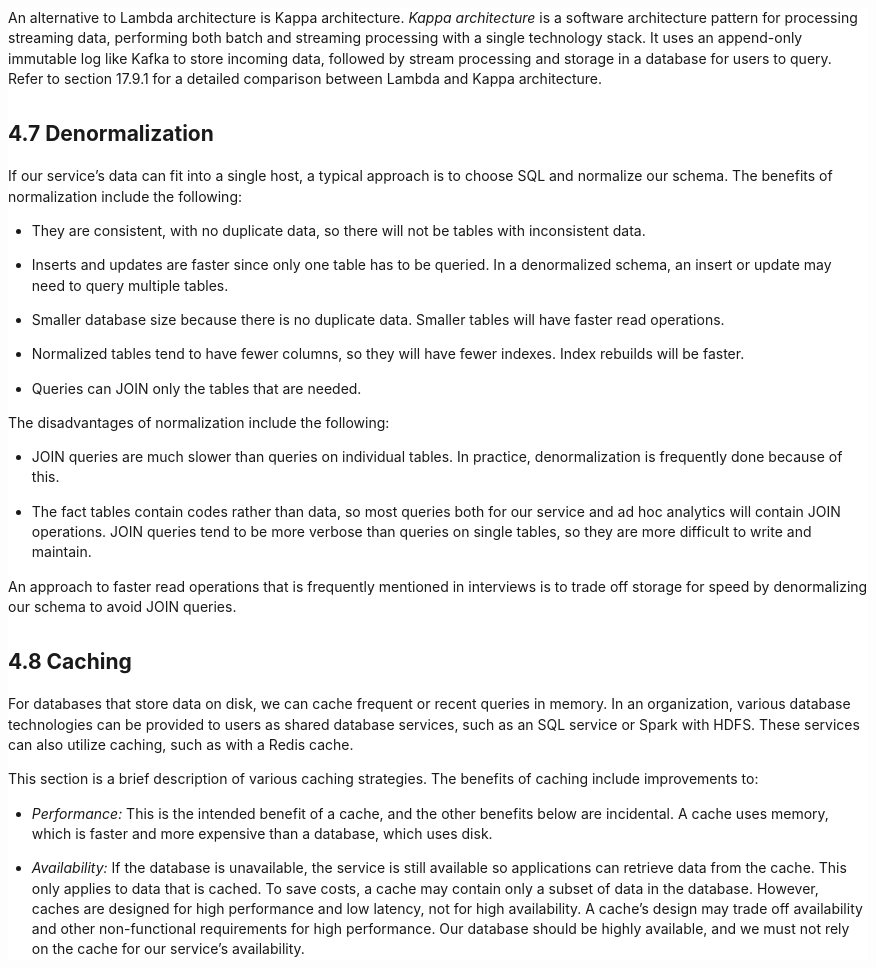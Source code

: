 An alternative to Lambda architecture is Kappa architecture. _Kappa architecture_ is a software architecture pattern for processing streaming data, performing both batch and streaming processing with a single technology stack. It uses an append-only immutable log like Kafka to store incoming data, followed by stream processing and storage in a database for users to query. Refer to section 17.9.1 for a detailed comparison between Lambda and Kappa architecture.

## 4.7 Denormalization

If our service’s data can fit into a single host, a typical approach is to choose SQL and normalize our schema. The benefits of normalization include the following:

- They are consistent, with no duplicate data, so there will not be tables with inconsistent data.
    
- Inserts and updates are faster since only one table has to be queried. In a denormalized schema, an insert or update may need to query multiple tables.
    
- Smaller database size because there is no duplicate data. Smaller tables will have faster read operations.
    
- Normalized tables tend to have fewer columns, so they will have fewer indexes. Index rebuilds will be faster.
    
- Queries can JOIN only the tables that are needed.
    

The disadvantages of normalization include the following:

- JOIN queries are much slower than queries on individual tables. In practice, denormalization is frequently done because of this.
    
- The fact tables contain codes rather than data, so most queries both for our service and ad hoc analytics will contain JOIN operations. JOIN queries tend to be more verbose than queries on single tables, so they are more difficult to write and maintain.
    

An approach to faster read operations that is frequently mentioned in interviews is to trade off storage for speed by denormalizing our schema to avoid JOIN queries.

## 4.8 Caching

For databases that store data on disk, we can cache frequent or recent queries in memory. In an organization, various database technologies can be provided to users as shared database services, such as an SQL service or Spark with HDFS. These services can also utilize caching, such as with a Redis cache.

This section is a brief description of various caching strategies. The benefits of caching include improvements to:

- _Performance:_ This is the intended benefit of a cache, and the other benefits below are incidental. A cache uses memory, which is faster and more expensive than a database, which uses disk.
    
- _Availability:_ If the database is unavailable, the service is still available so applications can retrieve data from the cache. This only applies to data that is cached. To save costs, a cache may contain only a subset of data in the database. However, caches are designed for high performance and low latency, not for high availability. A cache’s design may trade off availability and other non-functional requirements for high performance. Our database should be highly available, and we must not rely on the cache for our service’s availability.
    
